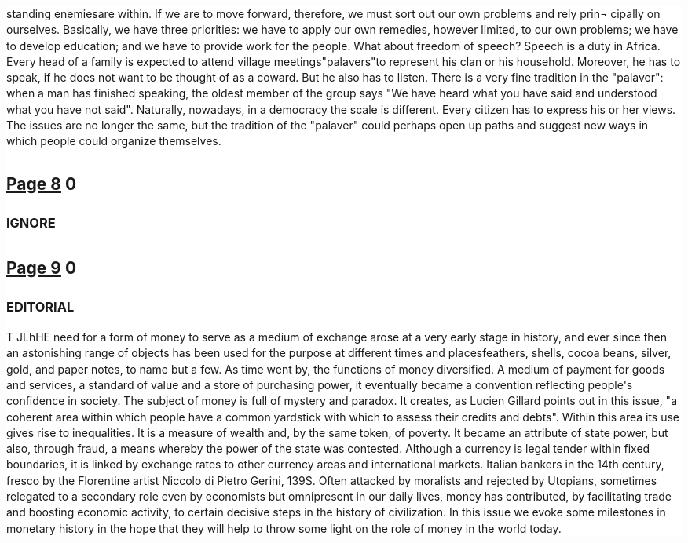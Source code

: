 standing enemiesare within. If we are to move forward,
therefore, we must sort out our own problems and rely prin¬
cipally on ourselves. Basically, we have three priorities: we
have to apply our own remedies, however limited, to our
own problems; we have to develop education; and we have
to provide work for the people.
What about freedom of speech?
Speech is a duty in Africa. Every head of a family is
expected to attend village meetings"palavers"to represent
his clan or his household. Moreover, he has to speak, if he
does not want to be thought of as a coward. But he also
has to listen. There is a very fine tradition in the "palaver":
when a man has finished speaking, the oldest member
of the group says "We have heard what you have said and
understood what you have not said". Naturally, nowadays,
in a democracy the scale is different. Every citizen has
to express his or her views. The issues are no longer the
same, but the tradition of the "palaver" could perhaps
open up paths and suggest new ways in which people could
organize themselves.

## [Page 8](085187engo.pdf#page=8) 0

### IGNORE

## [Page 9](085187engo.pdf#page=9) 0

### EDITORIAL

T
JLhHE need for a form of money to serve as a medium of exchange
arose at a very early stage in history, and ever since then an astonishing
range of objects has been used for the purpose at different times and
placesfeathers, shells, cocoa beans, silver, gold, and paper notes, to name
but a few. As time went by, the functions of money diversified. A medium
of payment for goods and services, a standard of value and a store of
purchasing power, it eventually became a convention reflecting people's
confidence in society.
The subject of money is full of mystery and paradox. It creates, as Lucien
Gillard points out in this issue, "a coherent area within which people have
a common yardstick with which to assess their credits and debts". Within
this area its use gives rise to inequalities. It is a measure of wealth and, by
the same token, of poverty. It became an attribute of state power, but also,
through fraud, a means whereby the power of the state was contested.
Although a currency is legal tender within fixed boundaries, it is linked by
exchange rates to other currency areas and international markets.
Italian bankers in the
14th century, fresco by the
Florentine artist
Niccolo di Pietro Gerini,
139S.
Often attacked by moralists and rejected by Utopians, sometimes relegated
to a secondary role even by economists but omnipresent in our daily lives,
money has contributed, by facilitating trade and boosting economic activity,
to certain decisive steps in the history of civilization. In this issue we evoke
some milestones in monetary history in the hope that they will help to
throw some light on the role of money in the world today.
